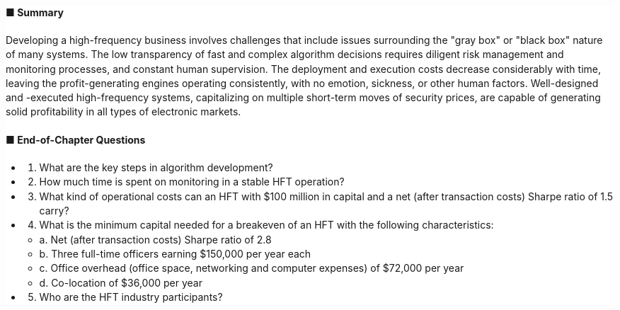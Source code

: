 #### ■ **Summary**

Developing a high-frequency business involves challenges that include issues surrounding the "gray box" or "black box" nature of many systems. The low transparency of fast and complex algorithm decisions requires diligent risk management and monitoring processes, and constant human supervision. The deployment and execution costs decrease considerably with time, leaving the profit-generating engines operating consistently, with no emotion, sickness, or other human factors. Well-designed and -executed high-frequency systems, capitalizing on multiple short-term moves of security prices, are capable of generating solid profitability in all types of electronic markets.

#### ■ **End-of-Chapter Questions**

- 1. What are the key steps in algorithm development?
- 2. How much time is spent on monitoring in a stable HFT operation?
- 3. What kind of operational costs can an HFT with \$100 million in capital and a net (after transaction costs) Sharpe ratio of 1.5 carry?
- 4. What is the minimum capital needed for a breakeven of an HFT with the following characteristics:
  - a. Net (after transaction costs) Sharpe ratio of 2.8
  - b. Three full-time officers earning \$150,000 per year each
  - c. Office overhead (office space, networking and computer expenses) of \$72,000 per year
  - d. Co-location of \$36,000 per year
- 5. Who are the HFT industry participants?